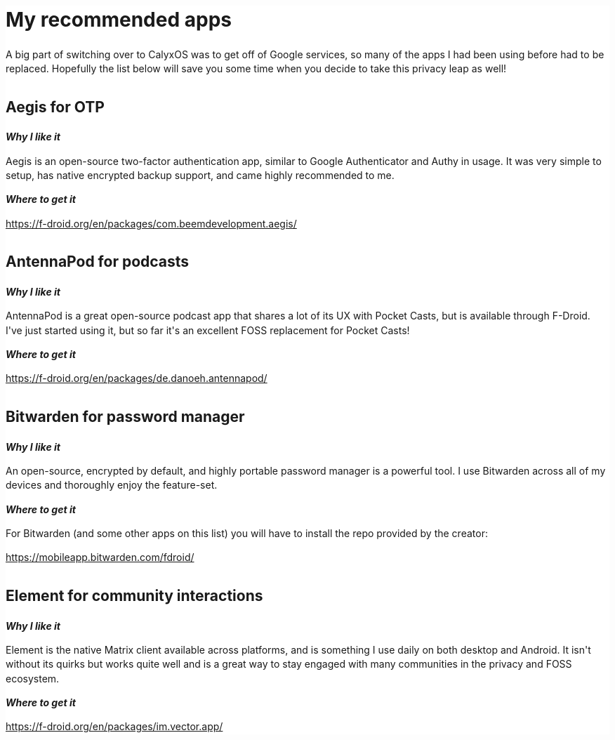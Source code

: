 # My recommended apps

A big part of switching over to CalyxOS was to get off of Google services, so many of the apps I had been using before had to be replaced. Hopefully the list below will save you some time when you decide to take this privacy leap as well!

## Aegis for OTP

***Why I like it***

Aegis is an open-source two-factor authentication app, similar to Google Authenticator and Authy in usage. It was very simple to setup, has native encrypted backup support, and came highly recommended to me.

***Where to get it***

https://f-droid.org/en/packages/com.beemdevelopment.aegis/

## AntennaPod for podcasts

***Why I like it***

AntennaPod is a great open-source podcast app that shares a lot of its UX with Pocket Casts, but is available through F-Droid. I've just started using it, but so far it's an excellent FOSS replacement for Pocket Casts!

***Where to get it***

https://f-droid.org/en/packages/de.danoeh.antennapod/

## Bitwarden for password manager

***Why I like it***

An open-source, encrypted by default, and highly portable password manager is a powerful tool. I use Bitwarden across all of my devices and thoroughly enjoy the feature-set.

***Where to get it***

For Bitwarden (and some other apps on this list) you will have to install the repo provided by the creator:

https://mobileapp.bitwarden.com/fdroid/

## Element for community interactions

***Why I like it***

Element is the native Matrix client available across platforms, and is something I use daily on both desktop and Android. It isn't without its quirks but works quite well and is a great way to stay engaged with many communities in the privacy and FOSS ecosystem.

***Where to get it***

https://f-droid.org/en/packages/im.vector.app/
